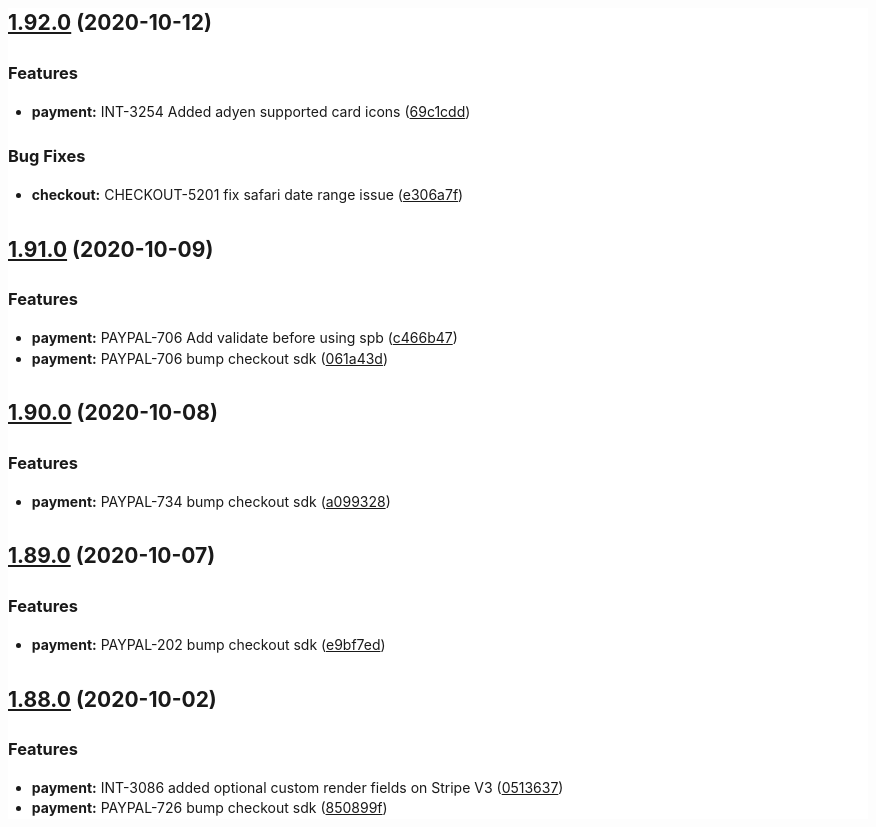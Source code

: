 ## [1.92.0](https://github.com/bigcommerce/checkout-js/compare/v1.91.0...v1.92.0) (2020-10-12)


### Features

* **payment:** INT-3254 Added adyen supported card icons ([69c1cdd](https://github.com/bigcommerce/checkout-js/commit/69c1cdd7131132eb1f21d515f2220aea7d88ad38))


### Bug Fixes

* **checkout:** CHECKOUT-5201 fix safari date range issue ([e306a7f](https://github.com/bigcommerce/checkout-js/commit/e306a7fa7b72662504cf5bc1f007f26d6a737e1e))

## [1.91.0](https://github.com/bigcommerce/checkout-js/compare/v1.90.0...v1.91.0) (2020-10-09)


### Features

* **payment:** PAYPAL-706 Add validate before using spb ([c466b47](https://github.com/bigcommerce/checkout-js/commit/c466b470b11e098e15daf86a9c31a92e6b8cd9e3))
* **payment:** PAYPAL-706 bump checkout sdk ([061a43d](https://github.com/bigcommerce/checkout-js/commit/061a43d6b4faa466b8861edfa8d867a16c797126))

## [1.90.0](https://github.com/bigcommerce/checkout-js/compare/v1.89.0...v1.90.0) (2020-10-08)


### Features

* **payment:** PAYPAL-734 bump checkout sdk ([a099328](https://github.com/bigcommerce/checkout-js/commit/a09932834ba418ee6c25d8d915d3543b9734f8a2))

## [1.89.0](https://github.com/bigcommerce/checkout-js/compare/v1.88.0...v1.89.0) (2020-10-07)


### Features

* **payment:** PAYPAL-202 bump checkout sdk ([e9bf7ed](https://github.com/bigcommerce/checkout-js/commit/e9bf7ed065fcf3898841f330b44041a763d773b4))

## [1.88.0](https://github.com/bigcommerce/checkout-js/compare/v1.87.0...v1.88.0) (2020-10-02)


### Features

* **payment:** INT-3086 added optional custom render fields on Stripe V3 ([0513637](https://github.com/bigcommerce/checkout-js/commit/051363765fb15c03d818dcb09d0668be574f490a))
* **payment:** PAYPAL-726 bump checkout sdk ([850899f](https://github.com/bigcommerce/checkout-js/commit/850899f71fa7e3130d5dd587b664835751b508b0))
